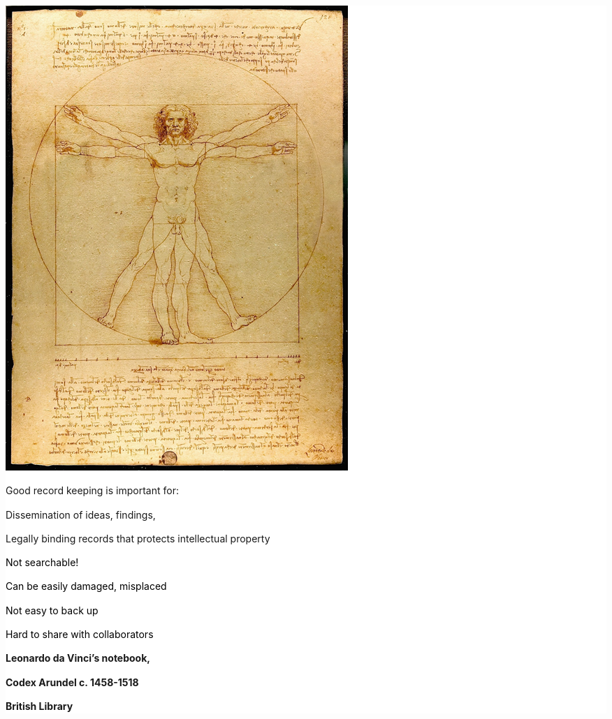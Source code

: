 ![](img/main-slides_full23.png)

Good record keeping is important for:

Dissemination of ideas\, findings\,

Legally binding records that protects intellectual property

<span style="color:#000000">Not searchable\!</span>

<span style="color:#000000">Can be easily damaged\, misplaced</span>

<span style="color:#000000">Not easy to back up</span>

<span style="color:#000000">Hard to share with collaborators</span>

__Leonardo da Vinci’s notebook\,__

__Codex Arundel c\. 1458\-1518__

__British Library__
